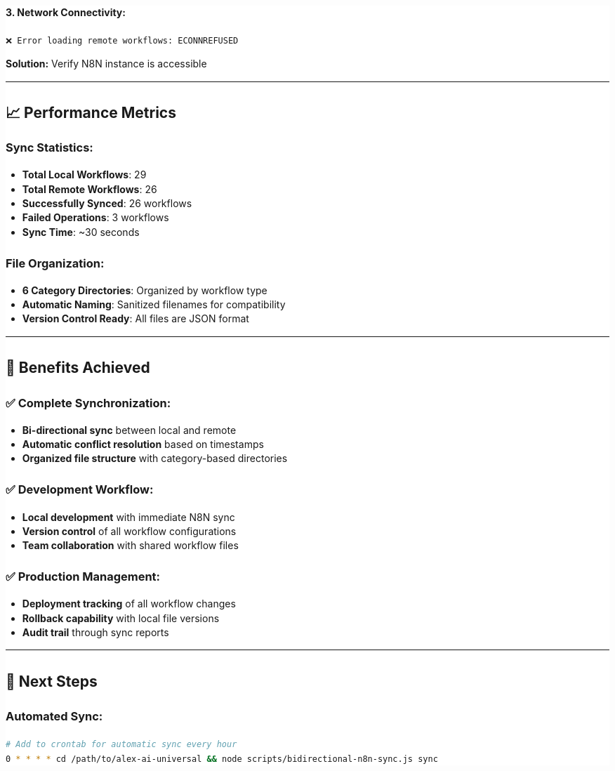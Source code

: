 #### **3. Network Connectivity:**
```
❌ Error loading remote workflows: ECONNREFUSED
```
**Solution:** Verify N8N instance is accessible

---

## 📈 **Performance Metrics**

### **Sync Statistics:**
- **Total Local Workflows**: 29
- **Total Remote Workflows**: 26
- **Successfully Synced**: 26 workflows
- **Failed Operations**: 3 workflows
- **Sync Time**: ~30 seconds

### **File Organization:**
- **6 Category Directories**: Organized by workflow type
- **Automatic Naming**: Sanitized filenames for compatibility
- **Version Control Ready**: All files are JSON format

---

## 🎉 **Benefits Achieved**

### **✅ Complete Synchronization:**
- **Bi-directional sync** between local and remote
- **Automatic conflict resolution** based on timestamps
- **Organized file structure** with category-based directories

### **✅ Development Workflow:**
- **Local development** with immediate N8N sync
- **Version control** of all workflow configurations
- **Team collaboration** with shared workflow files

### **✅ Production Management:**
- **Deployment tracking** of all workflow changes
- **Rollback capability** with local file versions
- **Audit trail** through sync reports

---

## 🚀 **Next Steps**

### **Automated Sync:**
```bash
# Add to crontab for automatic sync every hour
0 * * * * cd /path/to/alex-ai-universal && node scripts/bidirectional-n8n-sync.js sync
```
